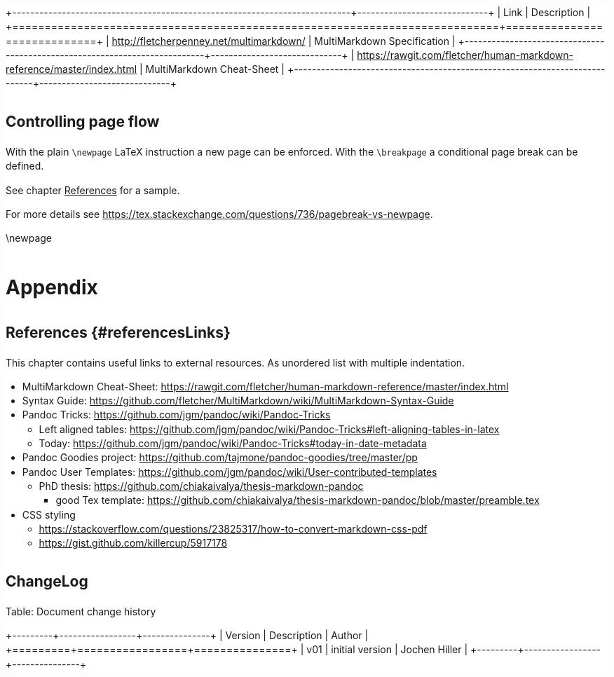 +---------------------------------------------------------------------------+-----------------------------+
| Link                                                                      | Description                 |
+===========================================================================+=============================+
| <http://fletcherpenney.net/multimarkdown/>                                | MultiMarkdown Specification |
+---------------------------------------------------------------------------+-----------------------------+
| <https://rawgit.com/fletcher/human-markdown-reference/master/index.html>  | MultiMarkdown Cheat-Sheet |
+---------------------------------------------------------------------------+-----------------------------+

## Controlling page flow

With the plain `\newpage` LaTeX instruction a new page can be enforced. With the `\breakpage` a conditional page break can be defined.

See chapter [References](#referencesLinks) for a sample.

For more details see <https://tex.stackexchange.com/questions/736/pagebreak-vs-newpage>.


\newpage

# Appendix

## References {#referencesLinks}

This chapter contains useful links to external resources. As unordered list with multiple indentation.

* MultiMarkdown Cheat-Sheet: <https://rawgit.com/fletcher/human-markdown-reference/master/index.html>
* Syntax Guide: <https://github.com/fletcher/MultiMarkdown/wiki/MultiMarkdown-Syntax-Guide>
* Pandoc Tricks: <https://github.com/jgm/pandoc/wiki/Pandoc-Tricks>
    * Left aligned tables: <https://github.com/jgm/pandoc/wiki/Pandoc-Tricks#left-aligning-tables-in-latex>
    * Today: <https://github.com/jgm/pandoc/wiki/Pandoc-Tricks#today-in-date-metadata>
* Pandoc Goodies project: <https://github.com/tajmone/pandoc-goodies/tree/master/pp>
* Pandoc User Templates: <https://github.com/jgm/pandoc/wiki/User-contributed-templates>
    * PhD thesis: <https://github.com/chiakaivalya/thesis-markdown-pandoc>
        * good Tex template: <https://github.com/chiakaivalya/thesis-markdown-pandoc/blob/master/preamble.tex>
* CSS styling
    * <https://stackoverflow.com/questions/23825317/how-to-convert-markdown-css-pdf>
    * <https://gist.github.com/killercup/5917178>

## ChangeLog

Table: Document change history

+---------+-----------------+---------------+
| Version | Description     | Author        |
+=========+=================+===============+
| v01     | initial version | Jochen Hiller |
+---------+-----------------+---------------+

